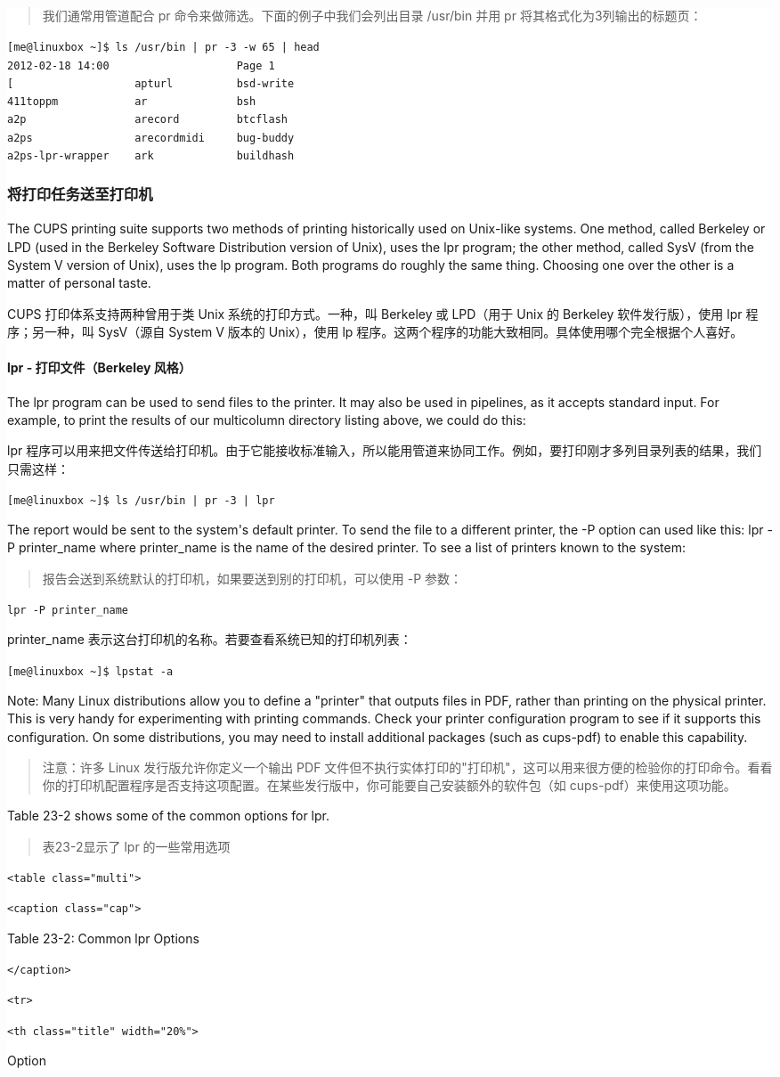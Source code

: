 > 我们通常用管道配合 pr 命令来做筛选。下面的例子中我们会列出目录 /usr/bin 并用 pr 将其格式化为3列输出的标题页：

    [me@linuxbox ~]$ ls /usr/bin | pr -3 -w 65 | head
    2012-02-18 14:00                    Page 1
    [                   apturl          bsd-write
    411toppm            ar              bsh
    a2p                 arecord         btcflash
    a2ps                arecordmidi     bug-buddy
    a2ps-lpr-wrapper    ark             buildhash

### 将打印任务送至打印机

The CUPS printing suite supports two methods of printing historically used on Unix-like systems. One method, called Berkeley or LPD (used in the Berkeley Software Distribution version of Unix), uses the lpr program; the other method, called SysV (from the System V version of Unix), uses the lp program. Both programs do roughly the same thing. Choosing one over the other is a matter of personal taste.

CUPS 打印体系支持两种曾用于类 Unix 系统的打印方式。一种，叫 Berkeley 或 LPD（用于 Unix 的 Berkeley 软件发行版），使用 lpr 程序；另一种，叫 SysV（源自 System V 版本的 Unix），使用 lp 程序。这两个程序的功能大致相同。具体使用哪个完全根据个人喜好。

#### lpr - 打印文件（Berkeley 风格）

The lpr program can be used to send files to the printer. It may also be used in pipelines, as it accepts standard input. For example, to print the results of our multicolumn directory listing above, we could do this:

lpr 程序可以用来把文件传送给打印机。由于它能接收标准输入，所以能用管道来协同工作。例如，要打印刚才多列目录列表的结果，我们只需这样：

    [me@linuxbox ~]$ ls /usr/bin | pr -3 | lpr

The report would be sent to the system's default printer. To send the file to a different printer, the -P option can used like this: lpr -P printer_name where printer_name is the name of the desired printer. To see a list of printers known to the system:

> 报告会送到系统默认的打印机，如果要送到别的打印机，可以使用 -P 参数：

    lpr -P printer_name

printer_name 表示这台打印机的名称。若要查看系统已知的打印机列表：

    [me@linuxbox ~]$ lpstat -a

Note: Many Linux distributions allow you to define a "printer" that outputs files in PDF, rather than printing on the physical printer. This is very handy for experimenting with printing commands. Check your printer configuration program to see if it supports this configuration. On some distributions, you may need to install additional packages (such as cups-pdf) to enable this capability.

> 注意：许多 Linux 发行版允许你定义一个输出 PDF 文件但不执行实体打印的"打印机"，这可以用来很方便的检验你的打印命令。看看你的打印机配置程序是否支持这项配置。在某些发行版中，你可能要自己安装额外的软件包（如 cups-pdf）来使用这项功能。

Table 23-2 shows some of the common options for lpr.

> 表23-2显示了 lpr 的一些常用选项

```{=html}
<table class="multi">
```
```{=html}
<caption class="cap">
```
Table 23-2: Common lpr Options
```{=html}
</caption>
```
```{=html}
<tr>
```
```{=html}
<th class="title" width="20%">
```
Option
```{=html}
```